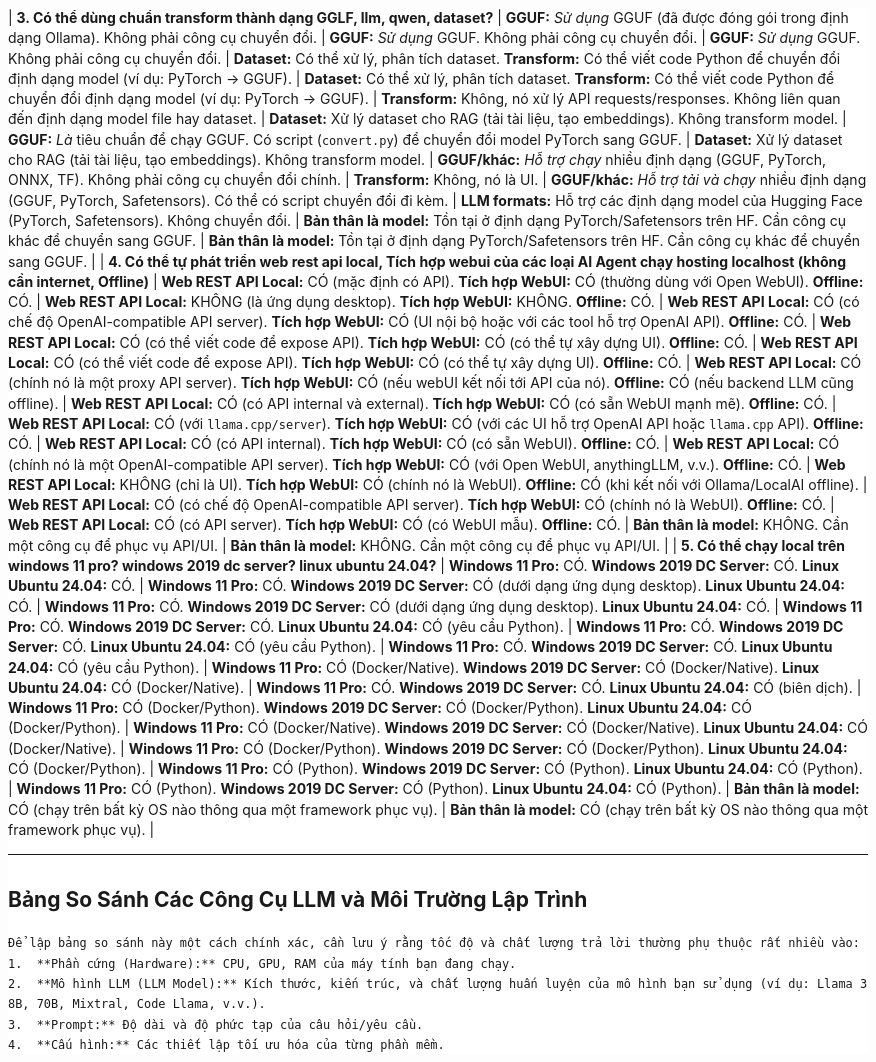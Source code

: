 | **3. Có thể dùng chuẩn transform thành dạng GGLF, llm, qwen, dataset?** | **GGUF:** *Sử dụng* GGUF (đã được đóng gói trong định dạng Ollama). Không phải công cụ chuyển đổi. | **GGUF:** *Sử dụng* GGUF. Không phải công cụ chuyển đổi. | **GGUF:** *Sử dụng* GGUF. Không phải công cụ chuyển đổi. | **Dataset:** Có thể xử lý, phân tích dataset. **Transform:** Có thể viết code Python để chuyển đổi định dạng model (ví dụ: PyTorch -> GGUF). | **Dataset:** Có thể xử lý, phân tích dataset. **Transform:** Có thể viết code Python để chuyển đổi định dạng model (ví dụ: PyTorch -> GGUF). | **Transform:** Không, nó xử lý API requests/responses. Không liên quan đến định dạng model file hay dataset. | **Dataset:** Xử lý dataset cho RAG (tải tài liệu, tạo embeddings). Không transform model. | **GGUF:** *Là* tiêu chuẩn để chạy GGUF. Có script (`convert.py`) để chuyển đổi model PyTorch sang GGUF. | **Dataset:** Xử lý dataset cho RAG (tải tài liệu, tạo embeddings). Không transform model. | **GGUF/khác:** *Hỗ trợ chạy* nhiều định dạng (GGUF, PyTorch, ONNX, TF). Không phải công cụ chuyển đổi chính. | **Transform:** Không, nó là UI. | **GGUF/khác:** *Hỗ trợ tải và chạy* nhiều định dạng (GGUF, PyTorch, Safetensors). Có thể có script chuyển đổi đi kèm. | **LLM formats:** Hỗ trợ các định dạng model của Hugging Face (PyTorch, Safetensors). Không chuyển đổi. | **Bản thân là model:** Tồn tại ở định dạng PyTorch/Safetensors trên HF. Cần công cụ khác để chuyển sang GGUF. | **Bản thân là model:** Tồn tại ở định dạng PyTorch/Safetensors trên HF. Cần công cụ khác để chuyển sang GGUF. |
| **4. Có thể tự phát triển web rest api local, Tích hợp webui của các loại AI Agent chạy hosting localhost (không cần internet, Offline)** | **Web REST API Local:** CÓ (mặc định có API). **Tích hợp WebUI:** CÓ (thường dùng với Open WebUI). **Offline:** CÓ. | **Web REST API Local:** KHÔNG (là ứng dụng desktop). **Tích hợp WebUI:** KHÔNG. **Offline:** CÓ. | **Web REST API Local:** CÓ (có chế độ OpenAI-compatible API server). **Tích hợp WebUI:** CÓ (UI nội bộ hoặc với các tool hỗ trợ OpenAI API). **Offline:** CÓ. | **Web REST API Local:** CÓ (có thể viết code để expose API). **Tích hợp WebUI:** CÓ (có thể tự xây dựng UI). **Offline:** CÓ. | **Web REST API Local:** CÓ (có thể viết code để expose API). **Tích hợp WebUI:** CÓ (có thể tự xây dựng UI). **Offline:** CÓ. | **Web REST API Local:** CÓ (chính nó là một proxy API server). **Tích hợp WebUI:** CÓ (nếu webUI kết nối tới API của nó). **Offline:** CÓ (nếu backend LLM cũng offline). | **Web REST API Local:** CÓ (có API internal và external). **Tích hợp WebUI:** CÓ (có sẵn WebUI mạnh mẽ). **Offline:** CÓ. | **Web REST API Local:** CÓ (với `llama.cpp/server`). **Tích hợp WebUI:** CÓ (với các UI hỗ trợ OpenAI API hoặc `llama.cpp` API). **Offline:** CÓ. | **Web REST API Local:** CÓ (có API internal). **Tích hợp WebUI:** CÓ (có sẵn WebUI). **Offline:** CÓ. | **Web REST API Local:** CÓ (chính nó là một OpenAI-compatible API server). **Tích hợp WebUI:** CÓ (với Open WebUI, anythingLLM, v.v.). **Offline:** CÓ. | **Web REST API Local:** KHÔNG (chỉ là UI). **Tích hợp WebUI:** CÓ (chính nó là WebUI). **Offline:** CÓ (khi kết nối với Ollama/LocalAI offline). | **Web REST API Local:** CÓ (có chế độ OpenAI-compatible API server). **Tích hợp WebUI:** CÓ (chính nó là WebUI). **Offline:** CÓ. | **Web REST API Local:** CÓ (có API server). **Tích hợp WebUI:** CÓ (có WebUI mẫu). **Offline:** CÓ. | **Bản thân là model:** KHÔNG. Cần một công cụ để phục vụ API/UI. | **Bản thân là model:** KHÔNG. Cần một công cụ để phục vụ API/UI. |
| **5. Có thể chạy local trên windows 11 pro? windows 2019 dc server? linux ubuntu 24.04?** | **Windows 11 Pro:** CÓ. **Windows 2019 DC Server:** CÓ. **Linux Ubuntu 24.04:** CÓ. | **Windows 11 Pro:** CÓ. **Windows 2019 DC Server:** CÓ (dưới dạng ứng dụng desktop). **Linux Ubuntu 24.04:** CÓ. | **Windows 11 Pro:** CÓ. **Windows 2019 DC Server:** CÓ (dưới dạng ứng dụng desktop). **Linux Ubuntu 24.04:** CÓ. | **Windows 11 Pro:** CÓ. **Windows 2019 DC Server:** CÓ. **Linux Ubuntu 24.04:** CÓ (yêu cầu Python). | **Windows 11 Pro:** CÓ. **Windows 2019 DC Server:** CÓ. **Linux Ubuntu 24.04:** CÓ (yêu cầu Python). | **Windows 11 Pro:** CÓ. **Windows 2019 DC Server:** CÓ. **Linux Ubuntu 24.04:** CÓ (yêu cầu Python). | **Windows 11 Pro:** CÓ (Docker/Native). **Windows 2019 DC Server:** CÓ (Docker/Native). **Linux Ubuntu 24.04:** CÓ (Docker/Native). | **Windows 11 Pro:** CÓ. **Windows 2019 DC Server:** CÓ. **Linux Ubuntu 24.04:** CÓ (biên dịch). | **Windows 11 Pro:** CÓ (Docker/Python). **Windows 2019 DC Server:** CÓ (Docker/Python). **Linux Ubuntu 24.04:** CÓ (Docker/Python). | **Windows 11 Pro:** CÓ (Docker/Native). **Windows 2019 DC Server:** CÓ (Docker/Native). **Linux Ubuntu 24.04:** CÓ (Docker/Native). | **Windows 11 Pro:** CÓ (Docker/Python). **Windows 2019 DC Server:** CÓ (Docker/Python). **Linux Ubuntu 24.04:** CÓ (Docker/Python). | **Windows 11 Pro:** CÓ (Python). **Windows 2019 DC Server:** CÓ (Python). **Linux Ubuntu 24.04:** CÓ (Python). | **Windows 11 Pro:** CÓ (Python). **Windows 2019 DC Server:** CÓ (Python). **Linux Ubuntu 24.04:** CÓ (Python). | **Bản thân là model:** CÓ (chạy trên bất kỳ OS nào thông qua một framework phục vụ). | **Bản thân là model:** CÓ (chạy trên bất kỳ OS nào thông qua một framework phục vụ). |

---

## Bảng So Sánh Các Công Cụ LLM và Môi Trường Lập Trình
```table
Để lập bảng so sánh này một cách chính xác, cần lưu ý rằng tốc độ và chất lượng trả lời thường phụ thuộc rất nhiều vào:
1.  **Phần cứng (Hardware):** CPU, GPU, RAM của máy tính bạn đang chạy.
2.  **Mô hình LLM (LLM Model):** Kích thước, kiến trúc, và chất lượng huấn luyện của mô hình bạn sử dụng (ví dụ: Llama 3 8B, 70B, Mixtral, Code Llama, v.v.).
3.  **Prompt:** Độ dài và độ phức tạp của câu hỏi/yêu cầu.
4.  **Cấu hình:** Các thiết lập tối ưu hóa của từng phần mềm.

```